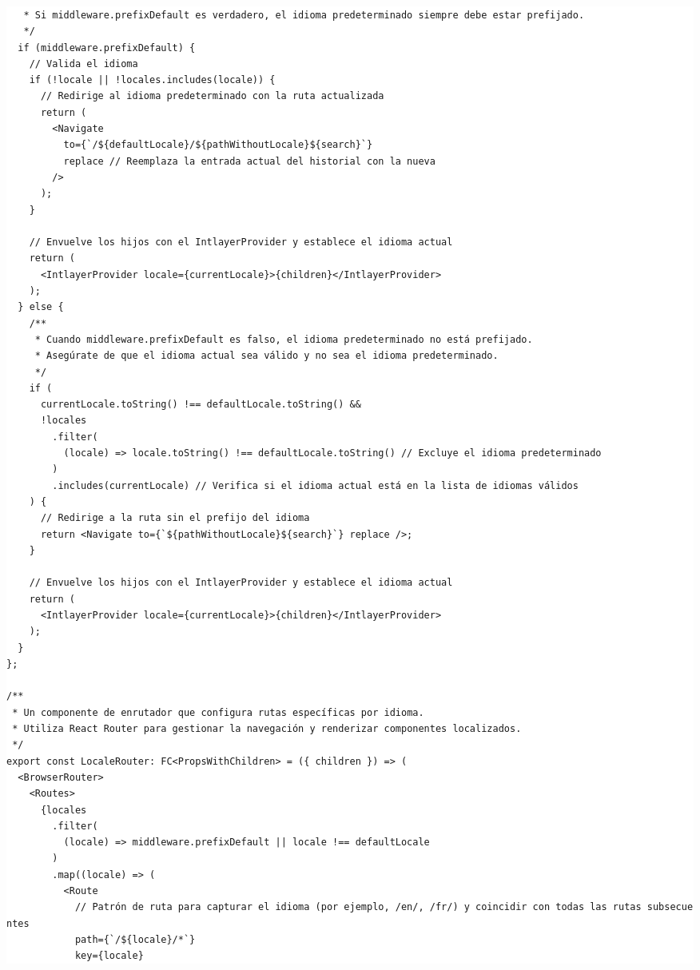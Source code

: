 ```tsx fileName="src/components/LocaleRouter.tsx"  codeFormat="typescript"
   * Si middleware.prefixDefault es verdadero, el idioma predeterminado siempre debe estar prefijado.
   */
  if (middleware.prefixDefault) {
    // Valida el idioma
    if (!locale || !locales.includes(locale)) {
      // Redirige al idioma predeterminado con la ruta actualizada
      return (
        <Navigate
          to={`/${defaultLocale}/${pathWithoutLocale}${search}`}
          replace // Reemplaza la entrada actual del historial con la nueva
        />
      );
    }

    // Envuelve los hijos con el IntlayerProvider y establece el idioma actual
    return (
      <IntlayerProvider locale={currentLocale}>{children}</IntlayerProvider>
    );
  } else {
    /**
     * Cuando middleware.prefixDefault es falso, el idioma predeterminado no está prefijado.
     * Asegúrate de que el idioma actual sea válido y no sea el idioma predeterminado.
     */
    if (
      currentLocale.toString() !== defaultLocale.toString() &&
      !locales
        .filter(
          (locale) => locale.toString() !== defaultLocale.toString() // Excluye el idioma predeterminado
        )
        .includes(currentLocale) // Verifica si el idioma actual está en la lista de idiomas válidos
    ) {
      // Redirige a la ruta sin el prefijo del idioma
      return <Navigate to={`${pathWithoutLocale}${search}`} replace />;
    }

    // Envuelve los hijos con el IntlayerProvider y establece el idioma actual
    return (
      <IntlayerProvider locale={currentLocale}>{children}</IntlayerProvider>
    );
  }
};

/**
 * Un componente de enrutador que configura rutas específicas por idioma.
 * Utiliza React Router para gestionar la navegación y renderizar componentes localizados.
 */
export const LocaleRouter: FC<PropsWithChildren> = ({ children }) => (
  <BrowserRouter>
    <Routes>
      {locales
        .filter(
          (locale) => middleware.prefixDefault || locale !== defaultLocale
        )
        .map((locale) => (
          <Route
            // Patrón de ruta para capturar el idioma (por ejemplo, /en/, /fr/) y coincidir con todas las rutas subsecuentes
            path={`/${locale}/*`}
            key={locale}
```